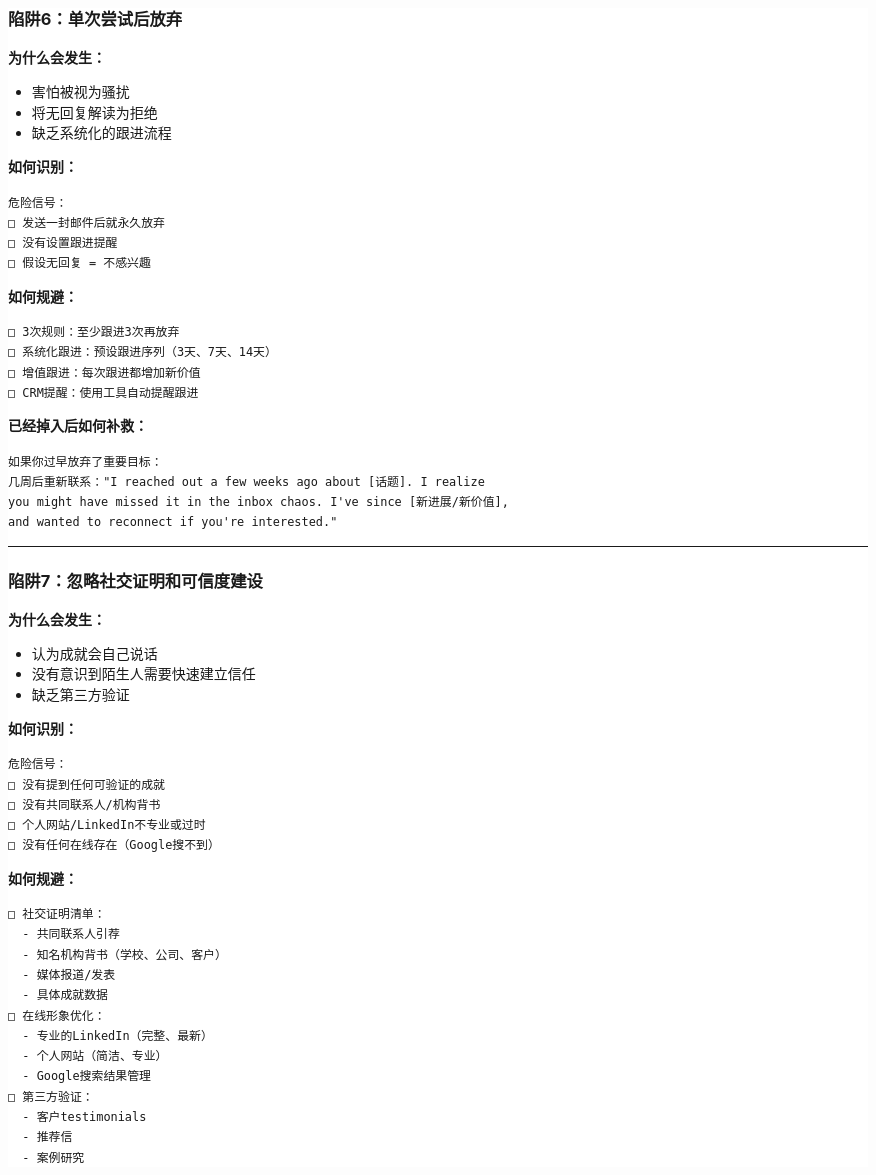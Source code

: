 
### 陷阱6：单次尝试后放弃

**为什么会发生：**
- 害怕被视为骚扰
- 将无回复解读为拒绝
- 缺乏系统化的跟进流程

**如何识别：**
```
危险信号：
□ 发送一封邮件后就永久放弃
□ 没有设置跟进提醒
□ 假设无回复 = 不感兴趣
```

**如何规避：**
```
□ 3次规则：至少跟进3次再放弃
□ 系统化跟进：预设跟进序列（3天、7天、14天）
□ 增值跟进：每次跟进都增加新价值
□ CRM提醒：使用工具自动提醒跟进
```

**已经掉入后如何补救：**
```
如果你过早放弃了重要目标：
几周后重新联系："I reached out a few weeks ago about [话题]. I realize 
you might have missed it in the inbox chaos. I've since [新进展/新价值], 
and wanted to reconnect if you're interested."
```

---

### 陷阱7：忽略社交证明和可信度建设

**为什么会发生：**
- 认为成就会自己说话
- 没有意识到陌生人需要快速建立信任
- 缺乏第三方验证

**如何识别：**
```
危险信号：
□ 没有提到任何可验证的成就
□ 没有共同联系人/机构背书
□ 个人网站/LinkedIn不专业或过时
□ 没有任何在线存在（Google搜不到）
```

**如何规避：**
```
□ 社交证明清单：
  - 共同联系人引荐
  - 知名机构背书（学校、公司、客户）
  - 媒体报道/发表
  - 具体成就数据
□ 在线形象优化：
  - 专业的LinkedIn（完整、最新）
  - 个人网站（简洁、专业）
  - Google搜索结果管理
□ 第三方验证：
  - 客户testimonials
  - 推荐信
  - 案例研究
```
